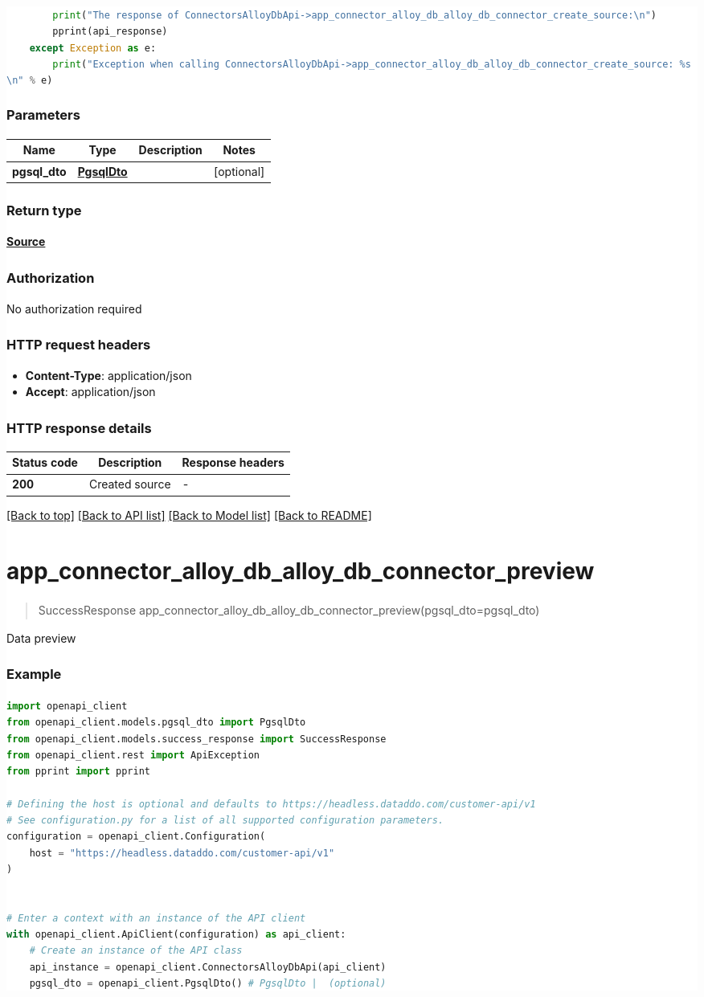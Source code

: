 ```python
        print("The response of ConnectorsAlloyDbApi->app_connector_alloy_db_alloy_db_connector_create_source:\n")
        pprint(api_response)
    except Exception as e:
        print("Exception when calling ConnectorsAlloyDbApi->app_connector_alloy_db_alloy_db_connector_create_source: %s\n" % e)
```



### Parameters


Name | Type | Description  | Notes
------------- | ------------- | ------------- | -------------
 **pgsql_dto** | [**PgsqlDto**](PgsqlDto.md)|  | [optional] 

### Return type

[**Source**](Source.md)

### Authorization

No authorization required

### HTTP request headers

 - **Content-Type**: application/json
 - **Accept**: application/json

### HTTP response details

| Status code | Description | Response headers |
|-------------|-------------|------------------|
**200** | Created source |  -  |

[[Back to top]](#) [[Back to API list]](../README.md#documentation-for-api-endpoints) [[Back to Model list]](../README.md#documentation-for-models) [[Back to README]](../README.md)

# **app_connector_alloy_db_alloy_db_connector_preview**
> SuccessResponse app_connector_alloy_db_alloy_db_connector_preview(pgsql_dto=pgsql_dto)

Data preview

### Example


```python
import openapi_client
from openapi_client.models.pgsql_dto import PgsqlDto
from openapi_client.models.success_response import SuccessResponse
from openapi_client.rest import ApiException
from pprint import pprint

# Defining the host is optional and defaults to https://headless.dataddo.com/customer-api/v1
# See configuration.py for a list of all supported configuration parameters.
configuration = openapi_client.Configuration(
    host = "https://headless.dataddo.com/customer-api/v1"
)


# Enter a context with an instance of the API client
with openapi_client.ApiClient(configuration) as api_client:
    # Create an instance of the API class
    api_instance = openapi_client.ConnectorsAlloyDbApi(api_client)
    pgsql_dto = openapi_client.PgsqlDto() # PgsqlDto |  (optional)
```